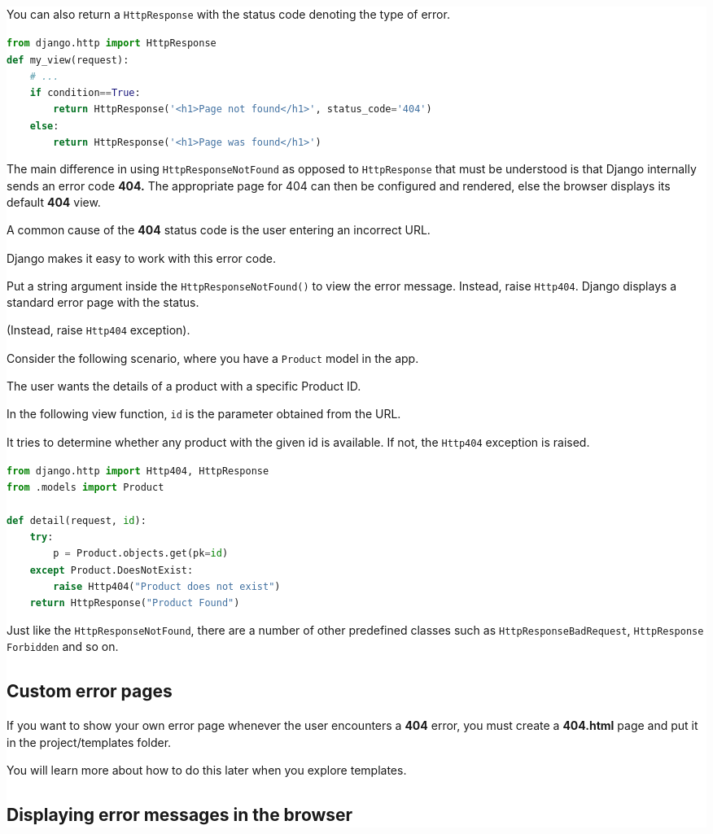 You can also return a `HttpResponse` with the status code denoting the type of error.

```Python
from django.http import HttpResponse 
def my_view(request): 
    # ... 
    if condition==True: 
        return HttpResponse('<h1>Page not found</h1>', status_code='404') 
    else: 
        return HttpResponse('<h1>Page was found</h1>') 
```

The main difference in using `HttpResponseNotFound` as opposed to `HttpResponse` that must be understood is that Django internally sends an error code **404.** The appropriate page for 404 can then be configured and rendered, else the browser displays its default **404** view.

A common cause of the **404** status code is the user entering an incorrect URL.

Django makes it easy to work with this error code.

Put a string argument inside the `HttpResponseNotFound()` to view the error message. Instead, raise `Http404`. Django displays a standard error page with the status.

(Instead, raise `Http404` exception).

Consider the following scenario, where you have a `Product` model in the app.

The user wants the details of a product with a specific Product ID.

In the following view function, `id` is the parameter obtained from the URL.

It tries to determine whether any product with the given id is available. If not, the `Http404` exception is raised.

```Python
from django.http import Http404, HttpResponse 
from .models import Product 

def detail(request, id): 
    try: 
        p = Product.objects.get(pk=id) 
    except Product.DoesNotExist: 
        raise Http404("Product does not exist") 
    return HttpResponse("Product Found") 
```

Just like the `HttpResponseNotFound`, there are a number of other predefined classes such as `HttpResponseBadRequest`, `HttpResponseForbidden` and so on.

## Custom error pages

If you want to show your own error page whenever the user encounters a **404** error, you must create a **404.html** page and put it in the project/templates folder.

You will learn more about how to do this later when you explore templates.

## Displaying error messages in the browser
